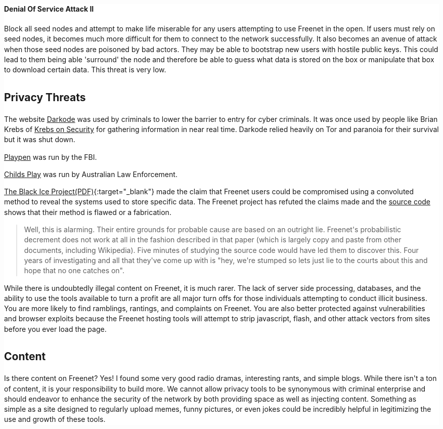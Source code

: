 #### Denial Of Service Attack II

Block all seed nodes and attempt to make life miserable for any users
attempting to use Freenet in the open. If users must rely on seed nodes, it
becomes much more difficult for them to connect to the network successfully. It
also becomes an avenue of attack when those seed nodes are poisoned by bad
actors. They may be able to bootstrap new users with hostile public keys. This
could lead to them being able 'surround' the node and therefore be able to
guess what data is stored on the box or manipulate that box to download certain
data. This threat is very low.

## Privacy Threats

The website [Darkode][darkode] was used by criminals to lower the barrier to
entry for cyber criminals. It was once used by people like Brian Krebs of
[Krebs on Security][krebsite] for gathering information in near real time.
Darkode relied heavily on Tor and paranoia for their survival but it was shut
down.

[Playpen][ppop] was run by the FBI.

[Childs Play][auscp] was run by Australian Law Enforcement.

[The Black Ice Project(PDF)][blackice]{:target="_blank"} made the claim that
Freenet users could be compromised using a convoluted method to reveal the
systems used to store specific data. The Freenet project has refuted the claims
made and the [source code][blackicefalse] shows that their method is flawed or
a fabrication.

>Well, this is alarming.  Their entire grounds for probable cause are based on
>an outright lie. Freenet's probabilistic decrement does not work at all in the
>fashion described in that paper (which is largely copy and paste from other
>documents, including Wikipedia). Five minutes of studying the source code would
>have led them to discover this.  Four years of investigating and all that
>they've come up with is "hey, we're stumped so lets just lie to the courts
>about this and hope that no one catches on".

While there is undoubtedly illegal content on Freenet, it is much rarer. The
lack of server side processing, databases, and the ability to use the tools
available to turn a profit are all major turn offs for those individuals
attempting to conduct illicit business. You are more likely to find ramblings,
rantings, and complaints on Freenet. You are also better protected against
vulnerabilities and browser exploits because the Freenet hosting tools will
attempt to strip javascript, flash, and other attack vectors from sites before
you ever load the page.

## Content

Is there content on Freenet? Yes! I found some very good radio dramas,
interesting rants, and simple blogs. While there isn't a ton of content, it is
your responsibility to build more. We cannot allow privacy tools to be
synonymous with criminal enterprise and should endeavor to enhance the security
of the network by both providing space as well as injecting content. Something
as simple as a site designed to regularly upload memes, funny pictures, or even
jokes could be incredibly helpful in legitimizing the use and growth of these
tools.


[githubfreenet]: https://github.com/freenet/fred 'The Freenet Repo'
[scaleways]: https://www.scaleway.com/ 'A cloud computing platform'
[installfreenet]: https://github.com/freenet/fred/releases/download/build01479/new_installer_offline_1479.jar 'Installer'
[darkode]: http://archive.is/XAlfN 'Darkode used Tor'
[krebsite]: https://krebsonsecurity.com/ 'Brian Krebs Website'
[ssecurity]: https://secure.ssa.gov/RIL/SiView.do 'Social Security Admin'
[sskrebs]: http://archive.is/z13HZ 'Brian Krebs Social Security Warning'
[dstormerverge]: http://archive.is/wR2Vh 'Daily Stormer Blocked'
[peernetreview]: http://archive.is/T32C2 'Tutorial on Gnutella, Bittorrent, and Freenet'
[torcensor]: http://archive.is/zeQ6Y 'Allow Tor relays to censor content'
[sop303]: http://archive.is/v8WY6 'SOP 303 kills the internet'
[killswitch]: http://archive.is/L8JD4 'Internet Kill Switch'
[torstatement]: http://archive.is/MSj2y 'Tor project responds to demands to censor'
[scavengecut]: http://archive.is/WyRwS 'Old woman turns off Georgian internet'
[securitysummary]: https://github.com/freenet/wiki/wiki/Security-summary 'View the WIKI for the security summary for freenet'
[cloudflare]: http://archive.is/hdKv4 'Cloudflare dumps Daily Stormer'
[ppop]: http://archive.is/KIkzQ 'Playpen Bust'
[auscp]: http://archive.is/6Et01 'Austalian Police Run Child Porn Ring'
[blackice]: /../assets/pdf/blackice_project.pdf 'The Black Ice Project'
[cornellfreenet]: /../assets/pdf/freenet_breakdown_cornell.pdf 'Cornell Freenet'
[blackicefalse]: https://github.com/freenet/fred/blob/build01475/src/freenet/node/PeerNode.java#L1603 'Blackice cannot work'
[p2pattacks]: /../assets/pdf/2005DCGreview.pdf 'P2P Attacks'